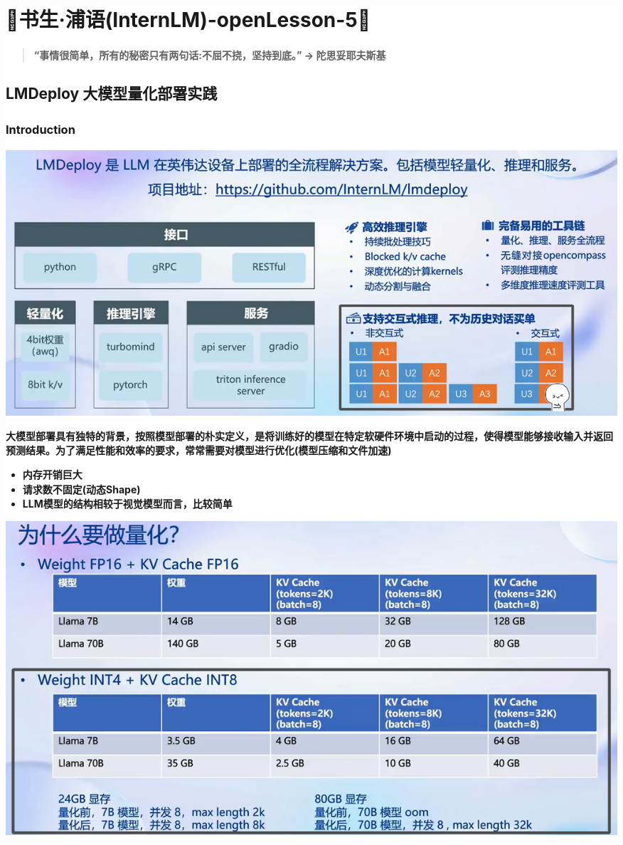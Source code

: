 # 🙌**书生·浦语(InternLM)-openLesson-5**🙌
> **“事情很简单，所有的秘密只有两句话:不屈不挠，坚持到底。” -> 陀思妥耶夫斯基**
## **LMDeploy 大模型量化部署实践**
### **Introduction**
![Alt text](Pic/Bg-Pic-1.png)

**大模型部署具有独特的背景，按照模型部署的朴实定义，是将训练好的模型在特定软硬件环境中启动的过程，使得模型能够接收输入并返回预测结果。为了满足性能和效率的要求，常常需要对模型进行优化(模型压缩和文件加速)**
+ **内存开销巨大**
+ **请求数不固定(动态Shape)**
+ **LLM模型的结构相较于视觉模型而言，比较简单**

![Alt text](Pic/Bg-Pic-2.png)
